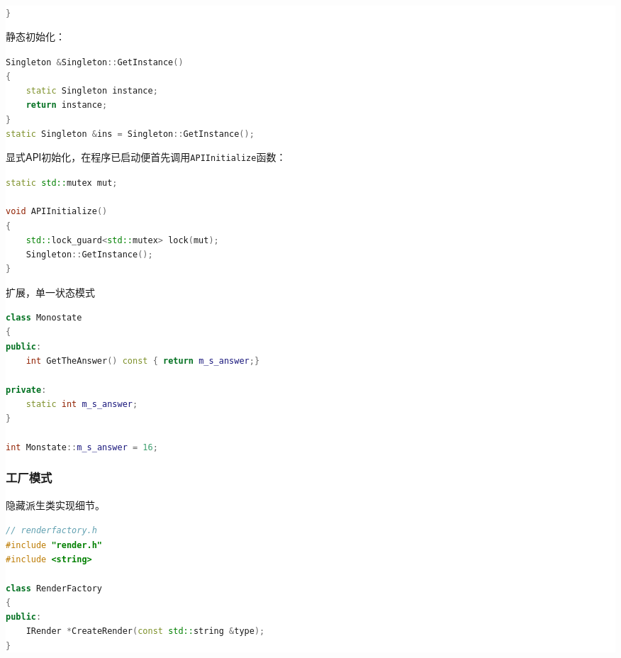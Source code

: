 ```C++
}
```

静态初始化：

```C++
Singleton &Singleton::GetInstance()
{
    static Singleton instance;
    return instance;
}
static Singleton &ins = Singleton::GetInstance();
```

显式API初始化，在程序已启动便首先调用`APIInitialize`函数：

```C++
static std::mutex mut;

void APIInitialize()
{
    std::lock_guard<std::mutex> lock(mut);
    Singleton::GetInstance();
}
```

扩展，单一状态模式

```C++
class Monostate
{
public:
    int GetTheAnswer() const { return m_s_answer;}
    
private:
    static int m_s_answer;
}

int Monstate::m_s_answer = 16;
```

### 工厂模式

隐藏派生类实现细节。

```C++
// renderfactory.h
#include "render.h"
#include <string>

class RenderFactory
{
public:
    IRender *CreateRender(const std::string &type);
}
```
